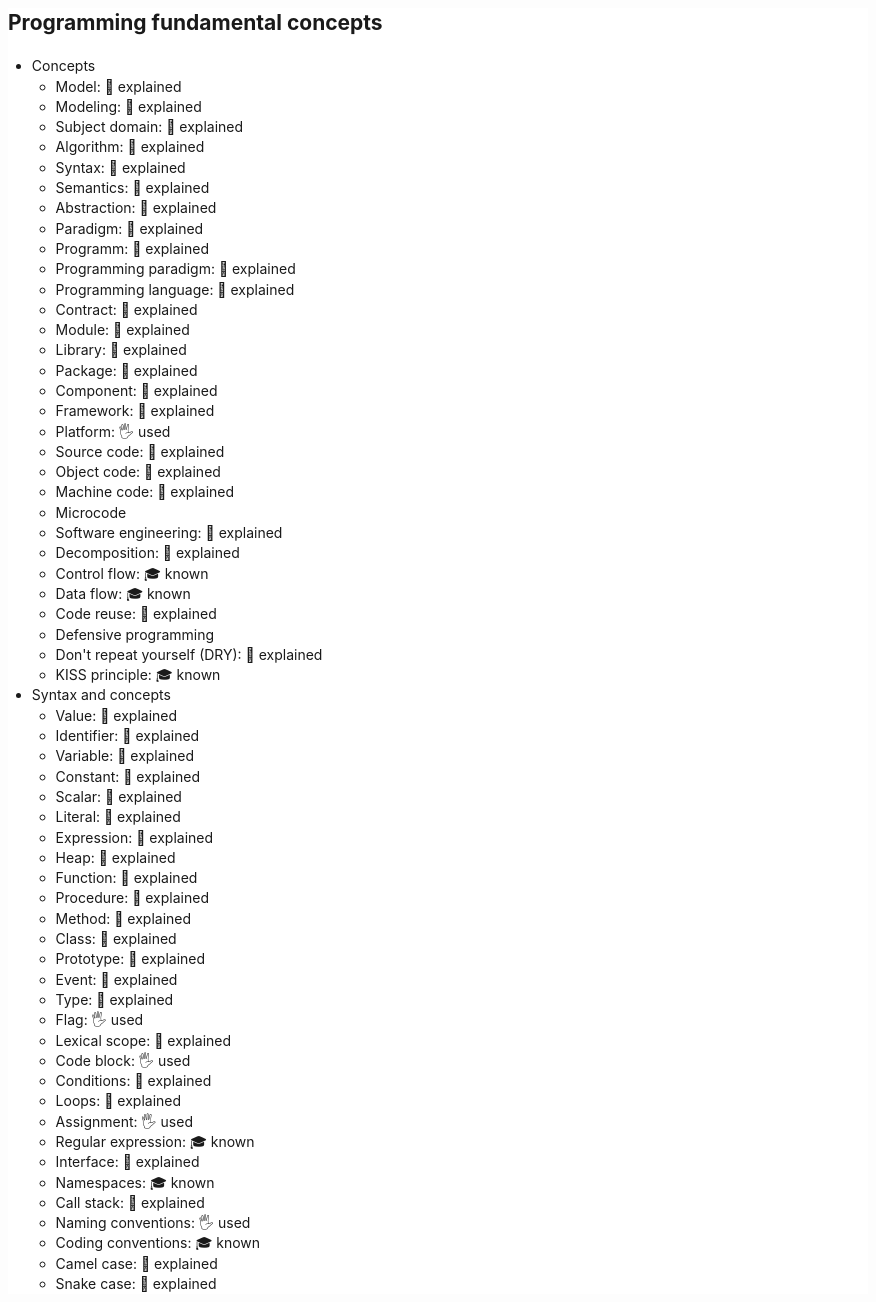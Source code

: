 ## Programming fundamental concepts

- Concepts
  - Model: 🙋 explained
  - Modeling: 🙋 explained
  - Subject domain: 🙋 explained
  - Algorithm: 🙋 explained
  - Syntax: 🙋 explained
  - Semantics: 🙋 explained
  - Abstraction: 🙋 explained
  - Paradigm: 🙋 explained
  - Programm: 🙋 explained
  - Programming paradigm: 🙋 explained
  - Programming language: 🙋 explained
  - Contract: 🙋 explained
  - Module: 🙋 explained
  - Library: 🙋 explained
  - Package: 🙋 explained
  - Component: 🙋 explained
  - Framework: 🙋 explained
  - Platform: 🖐️ used
  - Source code: 🙋 explained
  - Object code: 🙋 explained
  - Machine code: 🙋 explained
  - Microcode
  - Software engineering: 🙋 explained
  - Decomposition: 🙋 explained
  - Control flow: 🎓 known
  - Data flow: 🎓 known
  - Code reuse: 🙋 explained
  - Defensive programming
  - Don't repeat yourself (DRY): 🙋 explained
  - KISS principle: 🎓 known
- Syntax and concepts
  - Value: 🙋 explained
  - Identifier: 🙋 explained
  - Variable: 🙋 explained
  - Constant: 🙋 explained
  - Scalar: 🙋 explained
  - Literal: 🙋 explained
  - Expression: 🙋 explained
  - Heap: 🙋 explained
  - Function: 🙋 explained
  - Procedure: 🙋 explained
  - Method: 🙋 explained
  - Class: 🙋 explained
  - Prototype: 🙋 explained
  - Event: 🙋 explained
  - Type: 🙋 explained
  - Flag: 🖐️ used
  - Lexical scope: 🙋 explained
  - Code block: 🖐️ used
  - Conditions: 🙋 explained
  - Loops: 🙋 explained
  - Assignment: 🖐️ used
  - Regular expression: 🎓 known
  - Interface: 🙋 explained
  - Namespaces: 🎓 known
  - Call stack: 🙋 explained
  - Naming conventions: 🖐️ used
  - Coding conventions: 🎓 known
  - Camel case: 🙋 explained
  - Snake case: 🙋 explained